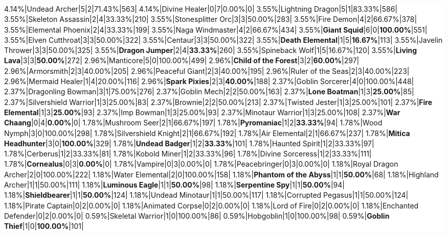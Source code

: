 4.14%|Undead Archer|5|2|71.43%|563|
4.14%|Divine Healer|0|7|0.00%|0|
3.55%|Lightning Dragon|5|1|83.33%|586|
3.55%|Skeleton Assassin|2|4|33.33%|210|
3.55%|Stonesplitter Orc|3|3|50.00%|283|
3.55%|Fire Demon|4|2|66.67%|378|
3.55%|Elemental Phoenix|2|4|33.33%|199|
3.55%|Naga Windmaster|4|2|66.67%|434|
3.55%|**Giant Squid**|6|0|**100.00%**|551|
3.55%|Elven Cutthroat|3|3|50.00%|322|
3.55%|Centaur|3|3|50.00%|322|
3.55%|**Death Elemental**|1|5|**16.67%**|113|
3.55%|Javelin Thrower|3|3|50.00%|325|
3.55%|**Dragon Jumper**|2|4|**33.33%**|260|
3.55%|Spineback Wolf|1|5|16.67%|120|
3.55%|**Living Lava**|3|3|**50.00%**|272|
2.96%|Manticore|5|0|100.00%|499|
2.96%|**Child of the Forest**|3|2|**60.00%**|297|
2.96%|Armorsmith|2|3|40.00%|205|
2.96%|Peaceful Giant|2|3|40.00%|195|
2.96%|Ruler of the Seas|2|3|40.00%|223|
2.96%|Mermaid Healer|1|4|20.00%|116|
2.96%|**Spark Pixies**|2|3|**40.00%**|188|
2.37%|Goblin Sorcerer|4|0|100.00%|448|
2.37%|Dragonling Bowman|3|1|75.00%|276|
2.37%|Goblin Mech|2|2|50.00%|163|
2.37%|**Lone Boatman**|1|3|**25.00%**|85|
2.37%|Silvershield Warrior|1|3|25.00%|83|
2.37%|Brownie|2|2|50.00%|213|
2.37%|Twisted Jester|1|3|25.00%|101|
2.37%|**Fire Elemental**|1|3|**25.00%**|93|
2.37%|Imp Bowman|1|3|25.00%|93|
2.37%|Minotaur Warrior|1|3|25.00%|108|
2.37%|**War Chaang**|0|4|**0.00%**|0|
1.78%|Mushroom Seer|2|1|66.67%|197|
1.78%|**Pyromaniac**|1|2|**33.33%**|94|
1.78%|Wood Nymph|3|0|100.00%|298|
1.78%|Silvershield Knight|2|1|66.67%|192|
1.78%|Air Elemental|2|1|66.67%|237|
1.78%|**Mitica Headhunter**|3|0|**100.00%**|329|
1.78%|**Undead Badger**|1|2|**33.33%**|101|
1.78%|Haunted Spirit|1|2|33.33%|97|
1.78%|Cerberus|1|2|33.33%|81|
1.78%|Kobold Miner|1|2|33.33%|96|
1.78%|Divine Sorceress|1|2|33.33%|111|
1.78%|**Cornealus**|0|3|**0.00%**|0|
1.78%|Vampire|0|3|0.00%|0|
1.78%|Peacebringer|0|3|0.00%|0|
1.18%|Royal Dragon Archer|2|0|100.00%|222|
1.18%|Water Elemental|2|0|100.00%|158|
1.18%|**Phantom of the Abyss**|1|1|**50.00%**|68|
1.18%|Highland Archer|1|1|50.00%|111|
1.18%|**Luminous Eagle**|1|1|**50.00%**|98|
1.18%|**Serpentine Spy**|1|1|**50.00%**|94|
1.18%|**Shieldbearer**|1|1|**50.00%**|124|
1.18%|Undead Minotaur|1|1|50.00%|117|
1.18%|Corrupted Pegasus|1|1|50.00%|124|
1.18%|Pirate Captain|0|2|0.00%|0|
1.18%|Animated Corpse|0|2|0.00%|0|
1.18%|Lord of Fire|0|2|0.00%|0|
1.18%|Enchanted Defender|0|2|0.00%|0|
0.59%|Skeletal Warrior|1|0|100.00%|86|
0.59%|Hobgoblin|1|0|100.00%|98|
0.59%|**Goblin Thief**|1|0|**100.00%**|101|